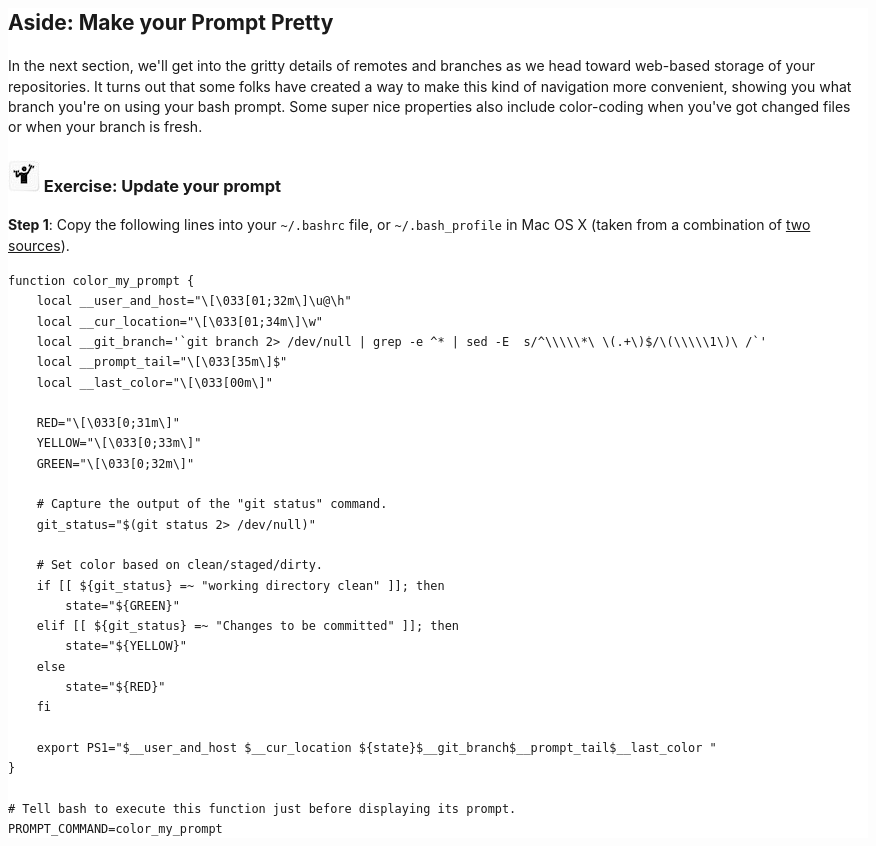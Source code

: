 ## Aside: Make your Prompt Pretty

In the next section, we'll get into the gritty details of remotes and branches
as we head toward web-based storage of your repositories. It turns out that some
folks have created a way to make this kind of navigation more convenient,
showing you what branch you're on using your bash prompt. Some super nice
properties also include color-coding when you've got changed files or when your
branch is fresh.

### ![Exercise](pics/exercise.jpg) Exercise: Update your prompt

**Step 1**: Copy the following lines into your `~/.bashrc` file, or
`~/.bash_profile` in Mac OS X (taken from a
combination of [two](http://stackoverflow.com/a/6086978)
[sources](https://gist.github.com/woods/31967)).

```
function color_my_prompt {
    local __user_and_host="\[\033[01;32m\]\u@\h"
    local __cur_location="\[\033[01;34m\]\w"
    local __git_branch='`git branch 2> /dev/null | grep -e ^* | sed -E  s/^\\\\\*\ \(.+\)$/\(\\\\\1\)\ /`'
    local __prompt_tail="\[\033[35m\]$"
    local __last_color="\[\033[00m\]"

    RED="\[\033[0;31m\]"
    YELLOW="\[\033[0;33m\]"
    GREEN="\[\033[0;32m\]"

    # Capture the output of the "git status" command.                                                                                               
    git_status="$(git status 2> /dev/null)"

    # Set color based on clean/staged/dirty.                                                                                                           
    if [[ ${git_status} =~ "working directory clean" ]]; then
        state="${GREEN}"
    elif [[ ${git_status} =~ "Changes to be committed" ]]; then
        state="${YELLOW}"
    else
        state="${RED}"
    fi

    export PS1="$__user_and_host $__cur_location ${state}$__git_branch$__prompt_tail$__last_color "
}

# Tell bash to execute this function just before displaying its prompt.                                                                              
PROMPT_COMMAND=color_my_prompt
```
